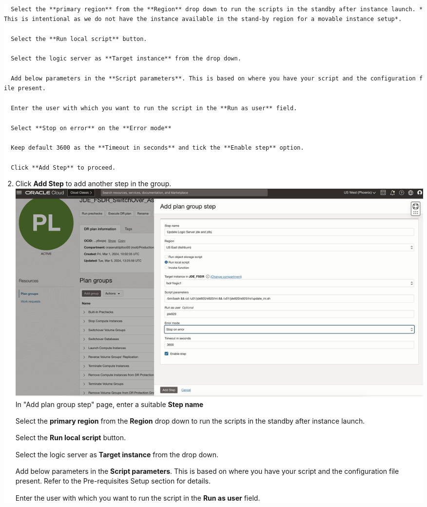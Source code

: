       Select the **primary region** from the **Region** drop down to run the scripts in the standby after instance launch. *This is intentional as we do not have the instance available in the stand-by region for a movable instance setup*.

      Select the **Run local script** button.

      Select the logic server as **Target instance** from the drop down.

      Add below parameters in the **Script parameters**. This is based on where you have your script and the configuration file present.

      Enter the user with which you want to run the script in the **Run as user** field. 

      Select **Stop on error** on the **Error mode**

      Keep default 3600 as the **Timeout in seconds** and tick the **Enable step** option.

      Click **Add Step** to proceed. 

  2. Click **Add Step** to add another step in the group. 
    ![phoenix-step-add-logic-jde](./images/phoenix-step-add-logic-jde.png)
    In "Add plan group step" page, enter a suitable **Step name**

      Select the **primary region** from the **Region** drop down to run the scripts in the standby after instance launch.

      Select the **Run local script** button.

      Select the logic server as **Target instance** from the drop down.

      Add below parameters in the **Script parameters**. This is based on where you have your script and the configuration file present. Refer to the Pre-requisites Setup section for details.

      Enter the user with which you want to run the script in the **Run as user** field.
